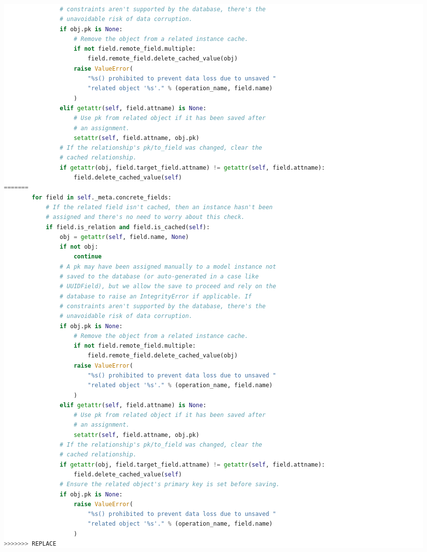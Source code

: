 ```python
                # constraints aren't supported by the database, there's the
                # unavoidable risk of data corruption.
                if obj.pk is None:
                    # Remove the object from a related instance cache.
                    if not field.remote_field.multiple:
                        field.remote_field.delete_cached_value(obj)
                    raise ValueError(
                        "%s() prohibited to prevent data loss due to unsaved "
                        "related object '%s'." % (operation_name, field.name)
                    )
                elif getattr(self, field.attname) is None:
                    # Use pk from related object if it has been saved after
                    # an assignment.
                    setattr(self, field.attname, obj.pk)
                # If the relationship's pk/to_field was changed, clear the
                # cached relationship.
                if getattr(obj, field.target_field.attname) != getattr(self, field.attname):
                    field.delete_cached_value(self)
=======
        for field in self._meta.concrete_fields:
            # If the related field isn't cached, then an instance hasn't been
            # assigned and there's no need to worry about this check.
            if field.is_relation and field.is_cached(self):
                obj = getattr(self, field.name, None)
                if not obj:
                    continue
                # A pk may have been assigned manually to a model instance not
                # saved to the database (or auto-generated in a case like
                # UUIDField), but we allow the save to proceed and rely on the
                # database to raise an IntegrityError if applicable. If
                # constraints aren't supported by the database, there's the
                # unavoidable risk of data corruption.
                if obj.pk is None:
                    # Remove the object from a related instance cache.
                    if not field.remote_field.multiple:
                        field.remote_field.delete_cached_value(obj)
                    raise ValueError(
                        "%s() prohibited to prevent data loss due to unsaved "
                        "related object '%s'." % (operation_name, field.name)
                    )
                elif getattr(self, field.attname) is None:
                    # Use pk from related object if it has been saved after
                    # an assignment.
                    setattr(self, field.attname, obj.pk)
                # If the relationship's pk/to_field was changed, clear the
                # cached relationship.
                if getattr(obj, field.target_field.attname) != getattr(self, field.attname):
                    field.delete_cached_value(self)
                # Ensure the related object's primary key is set before saving.
                if obj.pk is None:
                    raise ValueError(
                        "%s() prohibited to prevent data loss due to unsaved "
                        "related object '%s'." % (operation_name, field.name)
                    )
>>>>>>> REPLACE
```
